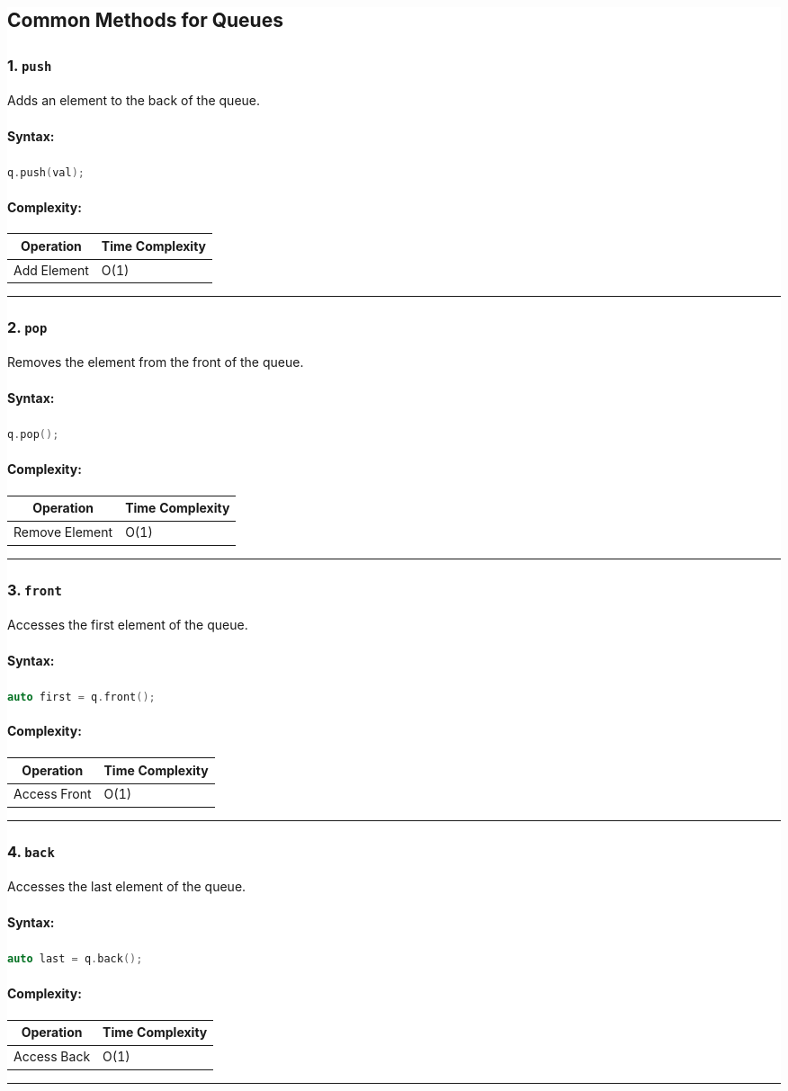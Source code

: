 ## Common Methods for Queues

### 1. `push`
Adds an element to the back of the queue.

#### Syntax:
```cpp
q.push(val);
```
#### Complexity:
| Operation           | Time Complexity |
|---------------------|-----------------|
| Add Element         | O(1)           |

---

### 2. `pop`
Removes the element from the front of the queue.

#### Syntax:
```cpp
q.pop();
```
#### Complexity:
| Operation           | Time Complexity |
|---------------------|-----------------|
| Remove Element      | O(1)           |

---

### 3. `front`
Accesses the first element of the queue.

#### Syntax:
```cpp
auto first = q.front();
```
#### Complexity:
| Operation           | Time Complexity |
|---------------------|-----------------|
| Access Front        | O(1)           |

---

### 4. `back`
Accesses the last element of the queue.

#### Syntax:
```cpp
auto last = q.back();
```
#### Complexity:
| Operation           | Time Complexity |
|---------------------|-----------------|
| Access Back         | O(1)           |

---